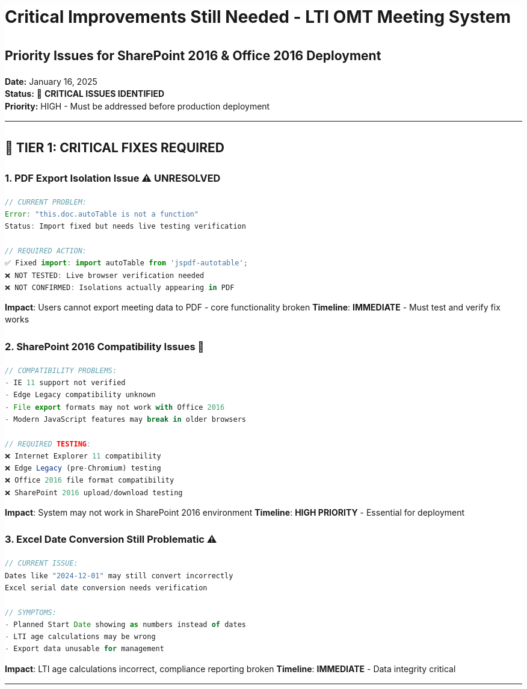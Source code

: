 # Critical Improvements Still Needed - LTI OMT Meeting System
## Priority Issues for SharePoint 2016 & Office 2016 Deployment

**Date:** January 16, 2025  
**Status:** 🚨 **CRITICAL ISSUES IDENTIFIED**  
**Priority:** HIGH - Must be addressed before production deployment

---

## 🚨 **TIER 1: CRITICAL FIXES REQUIRED**

### 1. **PDF Export Isolation Issue** ⚠️ **UNRESOLVED**
```javascript
// CURRENT PROBLEM:
Error: "this.doc.autoTable is not a function"
Status: Import fixed but needs live testing verification

// REQUIRED ACTION:
✅ Fixed import: import autoTable from 'jspdf-autotable';
❌ NOT TESTED: Live browser verification needed
❌ NOT CONFIRMED: Isolations actually appearing in PDF
```
**Impact**: Users cannot export meeting data to PDF - core functionality broken
**Timeline**: **IMMEDIATE** - Must test and verify fix works

### 2. **SharePoint 2016 Compatibility Issues** 🔴
```javascript
// COMPATIBILITY PROBLEMS:
- IE 11 support not verified
- Edge Legacy compatibility unknown
- File export formats may not work with Office 2016
- Modern JavaScript features may break in older browsers

// REQUIRED TESTING:
❌ Internet Explorer 11 compatibility
❌ Edge Legacy (pre-Chromium) testing
❌ Office 2016 file format compatibility
❌ SharePoint 2016 upload/download testing
```
**Impact**: System may not work in SharePoint 2016 environment
**Timeline**: **HIGH PRIORITY** - Essential for deployment

### 3. **Excel Date Conversion Still Problematic** ⚠️
```javascript
// CURRENT ISSUE:
Dates like "2024-12-01" may still convert incorrectly
Excel serial date conversion needs verification

// SYMPTOMS:
- Planned Start Date showing as numbers instead of dates
- LTI age calculations may be wrong
- Export data unusable for management
```
**Impact**: LTI age calculations incorrect, compliance reporting broken
**Timeline**: **IMMEDIATE** - Data integrity critical

---